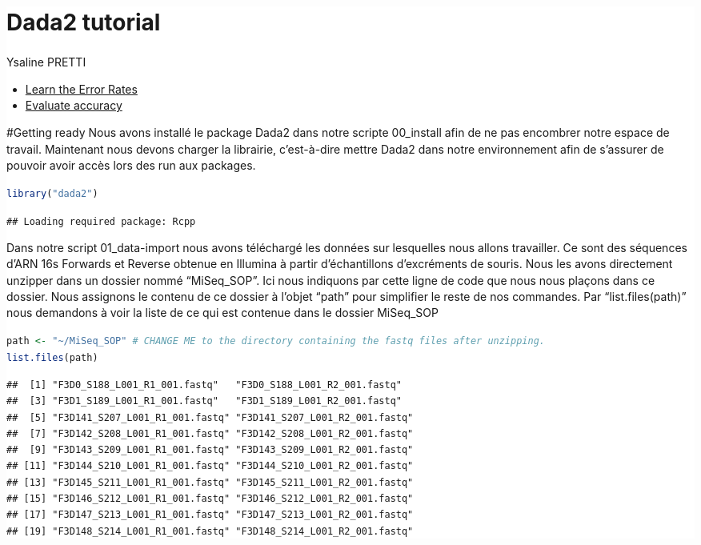 Dada2 tutorial
================
Ysaline PRETTI

  - [Learn the Error Rates](#learn-the-error-rates)
  - [Evaluate accuracy](#evaluate-accuracy)

\#Getting ready Nous avons installé le package Dada2 dans notre scripte
00\_install afin de ne pas encombrer notre espace de travail. Maintenant
nous devons charger la librairie, c’est-à-dire mettre Dada2 dans notre
environnement afin de s’assurer de pouvoir avoir accès lors des run aux
packages.

``` r
library("dada2")
```

    ## Loading required package: Rcpp

Dans notre script 01\_data-import nous avons téléchargé les données sur
lesquelles nous allons travailler. Ce sont des séquences d’ARN 16s
Forwards et Reverse obtenue en Illumina à partir d’échantillons
d’excréments de souris. Nous les avons directement unzipper dans un
dossier nommé “MiSeq\_SOP”. Ici nous indiquons par cette ligne de code
que nous nous plaçons dans ce dossier. Nous assignons le contenu de ce
dossier à l’objet “path” pour simplifier le reste de nos commandes. Par
“list.files(path)” nous demandons à voir la liste de ce qui est
contenue dans le dossier MiSeq\_SOP

``` r
path <- "~/MiSeq_SOP" # CHANGE ME to the directory containing the fastq files after unzipping.
list.files(path)
```

    ##  [1] "F3D0_S188_L001_R1_001.fastq"   "F3D0_S188_L001_R2_001.fastq"  
    ##  [3] "F3D1_S189_L001_R1_001.fastq"   "F3D1_S189_L001_R2_001.fastq"  
    ##  [5] "F3D141_S207_L001_R1_001.fastq" "F3D141_S207_L001_R2_001.fastq"
    ##  [7] "F3D142_S208_L001_R1_001.fastq" "F3D142_S208_L001_R2_001.fastq"
    ##  [9] "F3D143_S209_L001_R1_001.fastq" "F3D143_S209_L001_R2_001.fastq"
    ## [11] "F3D144_S210_L001_R1_001.fastq" "F3D144_S210_L001_R2_001.fastq"
    ## [13] "F3D145_S211_L001_R1_001.fastq" "F3D145_S211_L001_R2_001.fastq"
    ## [15] "F3D146_S212_L001_R1_001.fastq" "F3D146_S212_L001_R2_001.fastq"
    ## [17] "F3D147_S213_L001_R1_001.fastq" "F3D147_S213_L001_R2_001.fastq"
    ## [19] "F3D148_S214_L001_R1_001.fastq" "F3D148_S214_L001_R2_001.fastq"